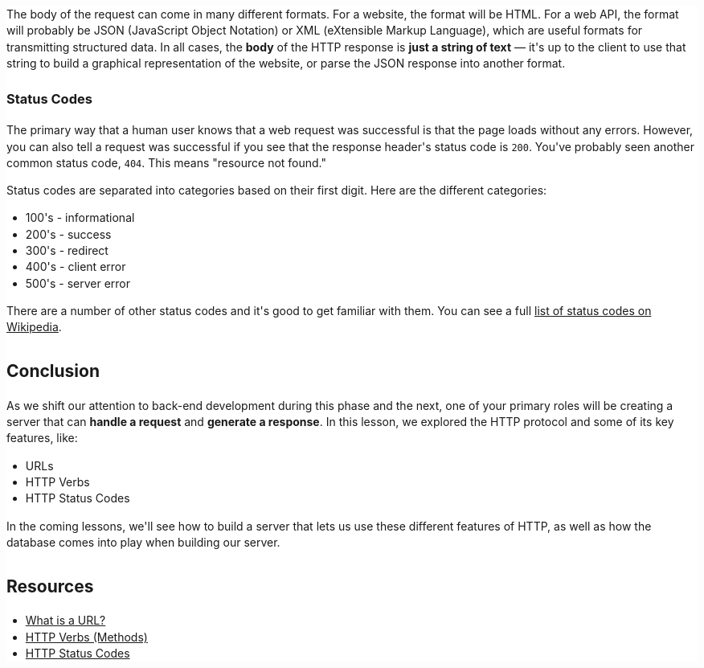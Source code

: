 The body of the request can come in many different formats. For a website, the
format will be HTML. For a web API, the format will probably be JSON (JavaScript
Object Notation) or XML (eXtensible Markup Language), which are useful formats
for transmitting structured data. In all cases, the **body** of the HTTP
response is **just a string of text** — it's up to the client to use that string
to build a graphical representation of the website, or parse the JSON response
into another format.

### Status Codes

The primary way that a human user knows that a web request was successful is
that the page loads without any errors. However, you can also tell a request was
successful if you see that the response header's status code is `200`. You've
probably seen another common status code, `404`. This means "resource not
found."

Status codes are separated into categories based on their first digit. Here are
the different categories:

- 100's - informational
- 200's - success
- 300's - redirect
- 400's - client error
- 500's - server error

There are a number of other status codes and it's good to get familiar with
them. You can see a full [list of status codes on Wikipedia][codes].

## Conclusion

As we shift our attention to back-end development during this phase and the
next, one of your primary roles will be creating a server that can **handle a
request** and **generate a response**. In this lesson, we explored the HTTP
protocol and some of its key features, like:

- URLs
- HTTP Verbs
- HTTP Status Codes

In the coming lessons, we'll see how to build a server that lets us use these
different features of HTTP, as well as how the database comes into play when 
building our server.

## Resources

- [What is a URL?][url anatomy]
- [HTTP Verbs (Methods)][verbs]
- [HTTP Status Codes][codes]

[sir tim]: https://www.w3.org/People/Berners-Lee/
[url anatomy]: https://developer.mozilla.org/en-US/docs/Learn/Common_questions/What_is_a_URL
[verbs]: https://developer.mozilla.org/en-US/docs/Web/HTTP/Methods
[codes]: https://en.wikipedia.org/wiki/List_of_HTTP_status_codes


[static web page]: https://en.wikipedia.org/wiki/Static_web_page
[dynamic web page]: https://en.wikipedia.org/wiki/Dynamic_web_page
